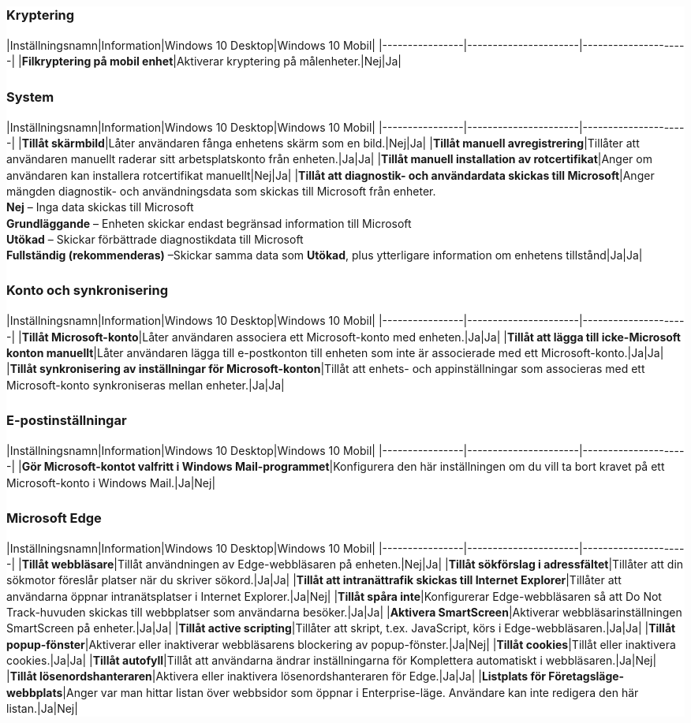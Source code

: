 ### Kryptering

|Inställningsnamn|Information|Windows 10 Desktop|Windows 10 Mobil|
|----------------|----------------------|---------------------|
|**Filkryptering på mobil enhet**|Aktiverar kryptering på målenheter.|Nej|Ja|

### System

|Inställningsnamn|Information|Windows 10 Desktop|Windows 10 Mobil|
|----------------|----------------------|---------------------|
|**Tillåt skärmbild**|Låter användaren fånga enhetens skärm som en bild.|Nej|Ja|
|**Tillåt manuell avregistrering**|Tillåter att användaren manuellt raderar sitt arbetsplatskonto från enheten.|Ja|Ja|
|**Tillåt manuell installation av rotcertifikat**|Anger om användaren kan installera rotcertifikat manuellt|Nej|Ja|
|**Tillåt att diagnostik- och användardata skickas till Microsoft**|Anger mängden diagnostik- och användningsdata som skickas till Microsoft från enheter.<br>**Nej** – Inga data skickas till Microsoft<br>**Grundläggande** – Enheten skickar endast begränsad information till Microsoft<br>**Utökad** – Skickar förbättrade diagnostikdata till Microsoft<br>**Fullständig (rekommenderas)** –Skickar samma data som **Utökad**, plus ytterligare information om enhetens tillstånd|Ja|Ja|


### Konto och synkronisering

|Inställningsnamn|Information|Windows 10 Desktop|Windows 10 Mobil|
|----------------|----------------------|---------------------|
|**Tillåt Microsoft-konto**|Låter användaren associera ett Microsoft-konto med enheten.|Ja|Ja|
|**Tillåt att lägga till icke-Microsoft konton manuellt**|Låter användaren lägga till e-postkonton till enheten som inte är associerade med ett Microsoft-konto.|Ja|Ja|
|**Tillåt synkronisering av inställningar för Microsoft-konton**|Tillåt att enhets- och appinställningar som associeras med ett Microsoft-konto synkroniseras mellan enheter.|Ja|Ja|

### E-postinställningar

|Inställningsnamn|Information|Windows 10 Desktop|Windows 10 Mobil|
|----------------|----------------------|---------------------|
|**Gör Microsoft-kontot valfritt i Windows Mail-programmet**|Konfigurera den här inställningen om du vill ta bort kravet på ett Microsoft-konto i Windows Mail.|Ja|Nej|



### Microsoft Edge

|Inställningsnamn|Information|Windows 10 Desktop|Windows 10 Mobil|
|----------------|----------------------|---------------------|
|**Tillåt webbläsare**|Tillåt användningen av Edge-webbläsaren på enheten.|Nej|Ja|
|**Tillåt sökförslag i adressfältet**|Tillåter att din sökmotor föreslår platser när du skriver sökord.|Ja|Ja|
|**Tillåt att intranättrafik skickas till Internet Explorer**|Tillåter att användarna öppnar intranätsplatser i Internet Explorer.|Ja|Nej|
|**Tillåt spåra inte**|Konfigurerar Edge-webbläsaren så att Do Not Track-huvuden skickas till webbplatser som användarna besöker.|Ja|Ja|
|**Aktivera SmartScreen**|Aktiverar webbläsarinställningen SmartScreen på enheter.|Ja|Ja|
|**Tillåt active scripting**|Tillåter att skript, t.ex. JavaScript, körs i Edge-webbläsaren.|Ja|Ja|
|**Tillåt popup-fönster**|Aktiverar eller inaktiverar webbläsarens blockering av popup-fönster.|Ja|Nej|
|**Tillåt cookies**|Tillåt eller inaktivera cookies.|Ja|Ja|
|**Tillåt autofyll**|Tillåt att användarna ändrar inställningarna för Komplettera automatiskt i webbläsaren.|Ja|Nej|
|**Tillåt lösenordshanteraren**|Aktivera eller inaktivera lösenordshanteraren för Edge.|Ja|Ja|
|**Listplats för Företagsläge-webbplats**|Anger var man hittar listan över webbsidor som öppnar i Enterprise-läge. Användare kan inte redigera den här listan.|Ja|Nej|

